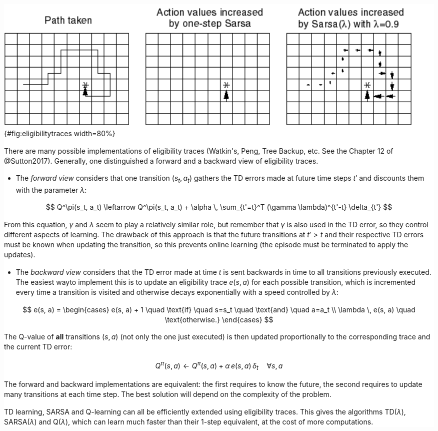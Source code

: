 ![Principle of eligibility traces applied to the Gridworld problem using SARSA($\lambda$). Taken from @Sutton1998.](img/gridworld-lambda.png){#fig:eligibilitytraces width=80%}

There are many possible implementations of eligibility traces (Watkin's, Peng, Tree Backup, etc. See the Chapter 12 of @Sutton2017). Generally, one distinguished a forward and a backward view of eligibility traces.

* The *forward view* considers that one transition $(s_t, a_t)$ gathers the TD errors made at future time steps $t'$ and discounts them with the parameter $\lambda$:

$$
    Q^\pi(s_t, a_t) \leftarrow  Q^\pi(s_t, a_t) + \alpha \, \sum_{t'=t}^T (\gamma \lambda)^{t'-t} \delta_{t'}
$$

From this equation, $\gamma$ and $\lambda$ seem to play a relatively similar role, but remember that $\gamma$ is also used in the TD error, so they control different aspects of learning. The drawback of this approach is that the future transitions at $t'>t$ and their respective TD errors must be known when updating the transition, so this prevents online learning (the episode must be terminated to apply the updates). 

* The *backward view* considers that the TD error made at time $t$ is sent backwards in time to all transitions previously executed. The easiest wayto implement this is to update an eligibility trace $e(s,a)$ for each possible transition, which is incremented every time a transition is visited and otherwise decays exponentially with a speed controlled by $\lambda$:

$$
    e(s, a) = \begin{cases} e(s, a) + 1 \quad \text{if} \quad s=s_t \quad \text{and} \quad a=a_t \\
                            \lambda \, e(s, a) \quad \text{otherwise.}
              \end{cases}
$$ 

The Q-value of **all** transitions $(s, a)$ (not only the one just executed) is then updated proportionally to the corresponding trace and the current TD error:

$$
    Q^\pi(s, a) \leftarrow  Q^\pi(s, a) + \alpha \, e(s, a) \, \delta_{t} \quad \forall s, a
$$

The forward and backward implementations are equivalent: the first requires to know the future, the second requires to update many transitions at each time step. The best solution will depend on the complexity of the problem.

TD learning, SARSA and Q-learning can all be efficiently extended using eligibility traces. This gives the algorithms TD($\lambda$), SARSA($\lambda$) and Q($\lambda$), which can learn much faster than their 1-step equivalent, at the cost of more computations. 
